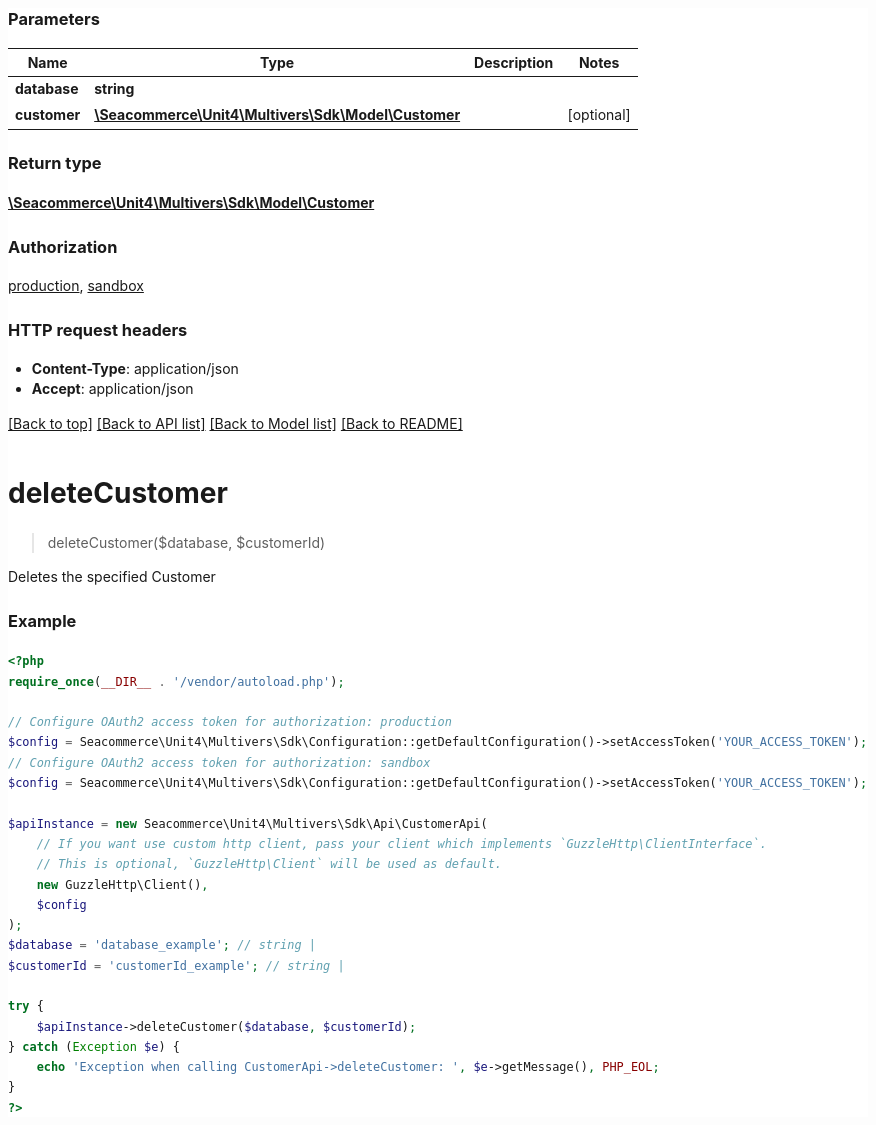 ### Parameters

Name | Type | Description  | Notes
------------- | ------------- | ------------- | -------------
 **database** | **string**|  |
 **customer** | [**\Seacommerce\Unit4\Multivers\Sdk\Model\Customer**](../Model/Customer.md)|  | [optional]

### Return type

[**\Seacommerce\Unit4\Multivers\Sdk\Model\Customer**](../Model/Customer.md)

### Authorization

[production](../../README.md#production), [sandbox](../../README.md#sandbox)

### HTTP request headers

 - **Content-Type**: application/json
 - **Accept**: application/json

[[Back to top]](#) [[Back to API list]](../../README.md#documentation-for-api-endpoints) [[Back to Model list]](../../README.md#documentation-for-models) [[Back to README]](../../README.md)

# **deleteCustomer**
> deleteCustomer($database, $customerId)

Deletes the specified Customer

### Example
```php
<?php
require_once(__DIR__ . '/vendor/autoload.php');

// Configure OAuth2 access token for authorization: production
$config = Seacommerce\Unit4\Multivers\Sdk\Configuration::getDefaultConfiguration()->setAccessToken('YOUR_ACCESS_TOKEN');
// Configure OAuth2 access token for authorization: sandbox
$config = Seacommerce\Unit4\Multivers\Sdk\Configuration::getDefaultConfiguration()->setAccessToken('YOUR_ACCESS_TOKEN');

$apiInstance = new Seacommerce\Unit4\Multivers\Sdk\Api\CustomerApi(
    // If you want use custom http client, pass your client which implements `GuzzleHttp\ClientInterface`.
    // This is optional, `GuzzleHttp\Client` will be used as default.
    new GuzzleHttp\Client(),
    $config
);
$database = 'database_example'; // string | 
$customerId = 'customerId_example'; // string | 

try {
    $apiInstance->deleteCustomer($database, $customerId);
} catch (Exception $e) {
    echo 'Exception when calling CustomerApi->deleteCustomer: ', $e->getMessage(), PHP_EOL;
}
?>
```
